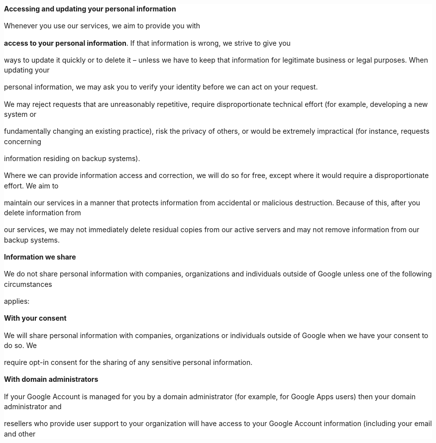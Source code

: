 
**Accessing and updating your personal information**


Whenever you use our services, we aim to provide you with 


**access to your personal information**. If that information is wrong, we strive to give you


ways to update it quickly or to delete it – unless we have to keep that information for legitimate business or legal purposes. When updating your


personal information, we may ask you to verify your identity before we can act on your request.


We may reject requests that are unreasonably repetitive, require disproportionate technical effort (for example, developing a new system or


fundamentally changing an existing practice), risk the privacy of others, or would be extremely impractical (for instance, requests concerning


information residing on backup systems).


Where we can provide information access and correction, we will do so for free, except where it would require a disproportionate effort. We aim to


maintain our services in a manner that protects information from accidental or malicious destruction. Because of this, after you delete information from


our services, we may not immediately delete residual copies from our active servers and may not remove information from our backup systems.


**Information we share**


We do not share personal information with companies, organizations and individuals outside of Google unless one of the following circumstances


applies:


**With your consent**


We will share personal information with companies, organizations or individuals outside of Google when we have your consent to do so. We


require opt-in consent for the sharing of any sensitive personal information.


**With domain administrators**


If your Google Account is managed for you by a domain administrator (for example, for Google Apps users) then your domain administrator and


resellers who provide user support to your organization will have access to your Google Account information (including your email and other
